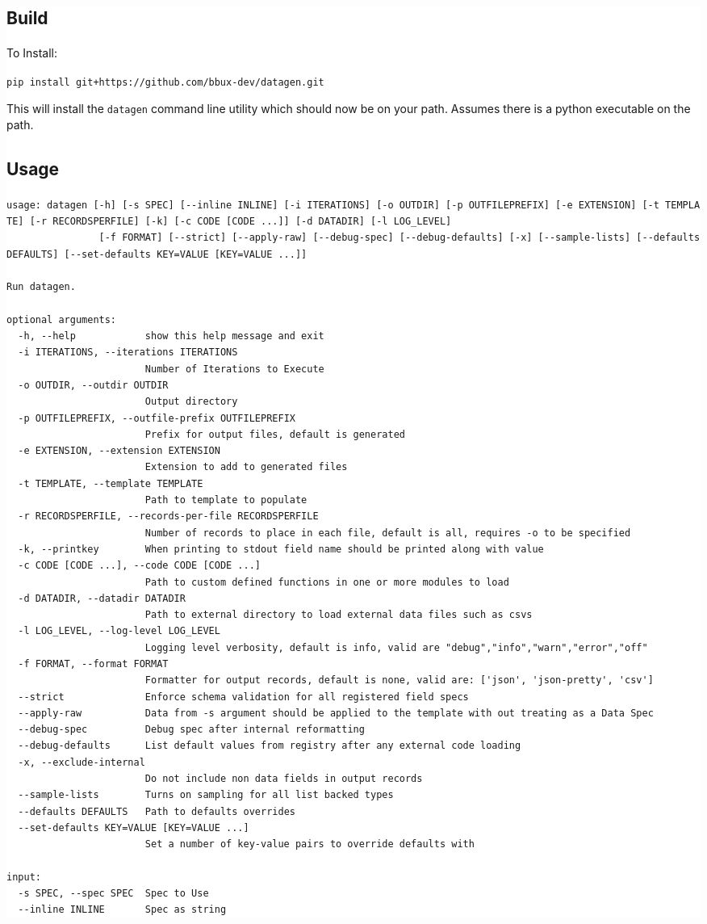 ## <a name="Build"></a>Build

To Install:

```shell
pip install git+https://github.com/bbux-dev/datagen.git
```

This will install the `datagen` command line utility which should now be on
your path. Assumes there is a python executable on the path.

## <a name="Usage"></a>Usage

```
usage: datagen [-h] [-s SPEC] [--inline INLINE] [-i ITERATIONS] [-o OUTDIR] [-p OUTFILEPREFIX] [-e EXTENSION] [-t TEMPLATE] [-r RECORDSPERFILE] [-k] [-c CODE [CODE ...]] [-d DATADIR] [-l LOG_LEVEL]
                [-f FORMAT] [--strict] [--apply-raw] [--debug-spec] [--debug-defaults] [-x] [--sample-lists] [--defaults DEFAULTS] [--set-defaults KEY=VALUE [KEY=VALUE ...]]

Run datagen.

optional arguments:
  -h, --help            show this help message and exit
  -i ITERATIONS, --iterations ITERATIONS
                        Number of Iterations to Execute
  -o OUTDIR, --outdir OUTDIR
                        Output directory
  -p OUTFILEPREFIX, --outfile-prefix OUTFILEPREFIX
                        Prefix for output files, default is generated
  -e EXTENSION, --extension EXTENSION
                        Extension to add to generated files
  -t TEMPLATE, --template TEMPLATE
                        Path to template to populate
  -r RECORDSPERFILE, --records-per-file RECORDSPERFILE
                        Number of records to place in each file, default is all, requires -o to be specified
  -k, --printkey        When printing to stdout field name should be printed along with value
  -c CODE [CODE ...], --code CODE [CODE ...]
                        Path to custom defined functions in one or more modules to load
  -d DATADIR, --datadir DATADIR
                        Path to external directory to load external data files such as csvs
  -l LOG_LEVEL, --log-level LOG_LEVEL
                        Logging level verbosity, default is info, valid are "debug","info","warn","error","off"
  -f FORMAT, --format FORMAT
                        Formatter for output records, default is none, valid are: ['json', 'json-pretty', 'csv']
  --strict              Enforce schema validation for all registered field specs
  --apply-raw           Data from -s argument should be applied to the template with out treating as a Data Spec
  --debug-spec          Debug spec after internal reformatting
  --debug-defaults      List default values from registry after any external code loading
  -x, --exclude-internal
                        Do not include non data fields in output records
  --sample-lists        Turns on sampling for all list backed types
  --defaults DEFAULTS   Path to defaults overrides
  --set-defaults KEY=VALUE [KEY=VALUE ...]
                        Set a number of key-value pairs to override defaults with

input:
  -s SPEC, --spec SPEC  Spec to Use
  --inline INLINE       Spec as string
```
